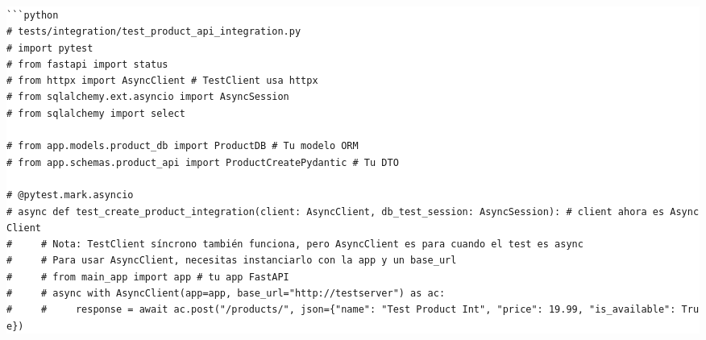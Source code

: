     ```python
    # tests/integration/test_product_api_integration.py
    # import pytest
    # from fastapi import status
    # from httpx import AsyncClient # TestClient usa httpx
    # from sqlalchemy.ext.asyncio import AsyncSession
    # from sqlalchemy import select

    # from app.models.product_db import ProductDB # Tu modelo ORM
    # from app.schemas.product_api import ProductCreatePydantic # Tu DTO

    # @pytest.mark.asyncio
    # async def test_create_product_integration(client: AsyncClient, db_test_session: AsyncSession): # client ahora es AsyncClient
    #     # Nota: TestClient síncrono también funciona, pero AsyncClient es para cuando el test es async
    #     # Para usar AsyncClient, necesitas instanciarlo con la app y un base_url
    #     # from main_app import app # tu app FastAPI
    #     # async with AsyncClient(app=app, base_url="http://testserver") as ac:
    #     #     response = await ac.post("/products/", json={"name": "Test Product Int", "price": 19.99, "is_available": True})
